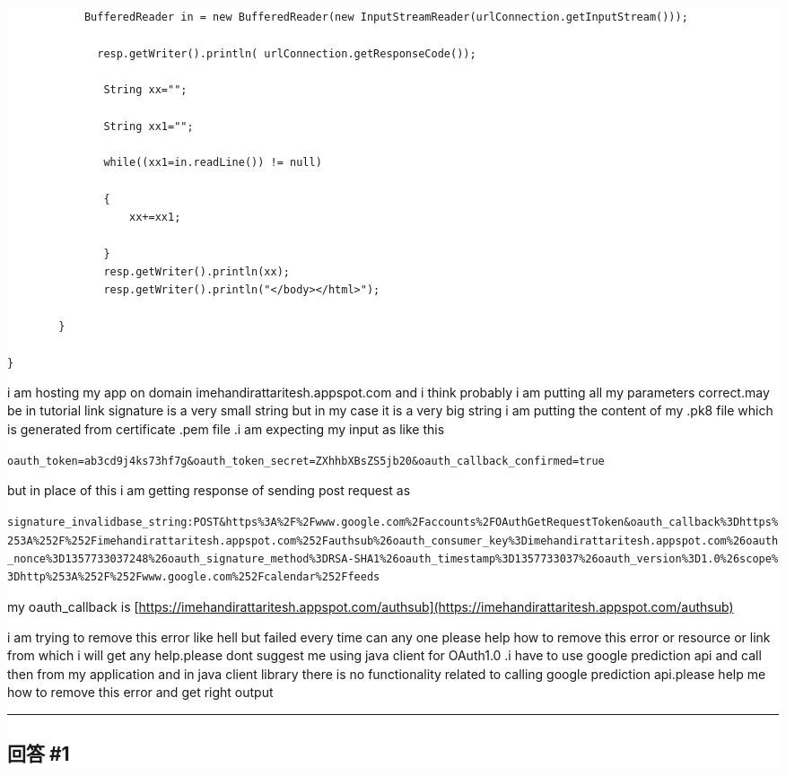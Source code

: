 ```
            BufferedReader in = new BufferedReader(new InputStreamReader(urlConnection.getInputStream()));

              resp.getWriter().println( urlConnection.getResponseCode());

               String xx="";

               String xx1="";

               while((xx1=in.readLine()) != null)

               {
                   xx+=xx1;

               }
               resp.getWriter().println(xx);
               resp.getWriter().println("</body></html>");

        }

} 
```

i am hosting my app on domain imehandirattaritesh.appspot.com and i think probably i am putting all my parameters correct.may be in tutorial link signature is a very small string but in my case it is a very big string i am putting the content of my .pk8 file which is generated from certificate .pem file .i am expecting my input as like this

```
oauth_token=ab3cd9j4ks73hf7g&oauth_token_secret=ZXhhbXBsZS5jb20&oauth_callback_confirmed=true 
```

but in place of this i am getting response of sending post request as

```
signature_invalidbase_string:POST&https%3A%2F%2Fwww.google.com%2Faccounts%2FOAuthGetRequestToken&oauth_callback%3Dhttps%253A%252F%252Fimehandirattaritesh.appspot.com%252Fauthsub%26oauth_consumer_key%3Dimehandirattaritesh.appspot.com%26oauth_nonce%3D1357733037248%26oauth_signature_method%3DRSA-SHA1%26oauth_timestamp%3D1357733037%26oauth_version%3D1.0%26scope%3Dhttp%253A%252F%252Fwww.google.com%252Fcalendar%252Ffeeds 
```

my oauth_callback is [https://imehandirattaritesh.appspot.com/authsub](https://imehandirattaritesh.appspot.com/authsub)

i am trying to remove this error like hell but failed every time can any one please help how to remove this error or resource or link from which i will get any help.please dont suggest me using java client for OAuth1.0 .i have to use google prediction api and call then from my application and in java client library there is no functionality related to calling google prediction api.please help me how to remove this error and get right output

* * *

## 回答 #1
